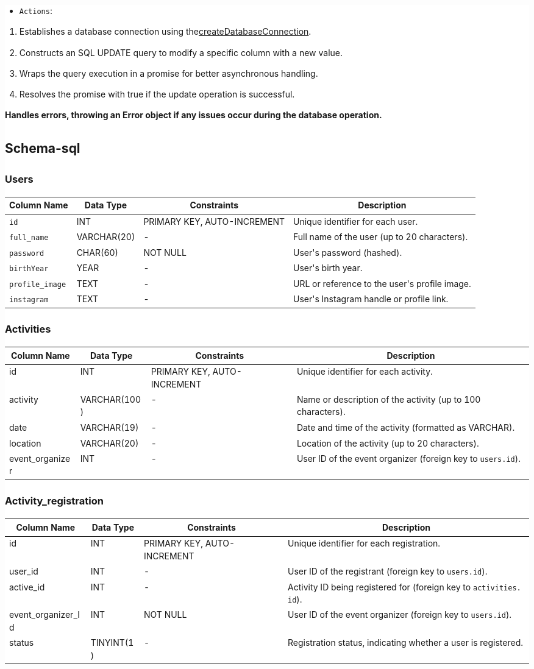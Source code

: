 - `Actions`:
1. Establishes a database connection using the[createDatabaseConnection](#db-connection).

2. Constructs an SQL UPDATE query to modify a specific column with a new value.

3. Wraps the query execution in a promise for better asynchronous handling.

4. Resolves the promise with true if the update operation is successful.

**Handles errors, throwing an Error object if any issues occur during the database operation.**


## Schema-sql

###  Users

| Column Name   | Data Type    | Constraints                 | Description                                |
| ------------- | ------------ | --------------------------- | ------------------------------------------ |
| `id`          | INT          | PRIMARY KEY, AUTO-INCREMENT | Unique identifier for each user.           |
| `full_name`   | VARCHAR(20)  | -                           | Full name of the user (up to 20 characters).|
| `password`    | CHAR(60)     | NOT NULL                   | User's password (hashed).                  |
| `birthYear`   | YEAR         | -                           | User's birth year.                         |
| `profile_image` | TEXT      | -                           | URL or reference to the user's profile image.|
| `instagram`   | TEXT         | -                           | User's Instagram handle or profile link.   |

### Activities

| Column Name       | Data Type    | Constraints                 | Description                                     |
| ----------------- | ------------ | --------------------------- | ----------------------------------------------- |
| id                | INT          | PRIMARY KEY, AUTO-INCREMENT | Unique identifier for each activity.             |
| activity          | VARCHAR(100) | -                           | Name or description of the activity (up to 100 characters). |
| date              | VARCHAR(19)  | -                           | Date and time of the activity (formatted as VARCHAR).        |
| location          | VARCHAR(20)  | -                           | Location of the activity (up to 20 characters).               |
| event_organizer   | INT          | -                           | User ID of the event organizer (foreign key to `users.id`).   |

### Activity_registration

| Column Name         | Data Type    | Constraints                 | Description                                          |
| ------------------- | ------------ | --------------------------- | ---------------------------------------------------- |
| id                  | INT          | PRIMARY KEY, AUTO-INCREMENT | Unique identifier for each registration.             |
| user_id             | INT          | -                           | User ID of the registrant (foreign key to `users.id`).  |
| active_id           | INT          | -                           | Activity ID being registered for (foreign key to `activities.id`). |
| event_organizer_Id  | INT          | NOT NULL                   | User ID of the event organizer (foreign key to `users.id`).     |
| status              | TINYINT(1)  | -                           | Registration status, indicating whether a user is registered.     |